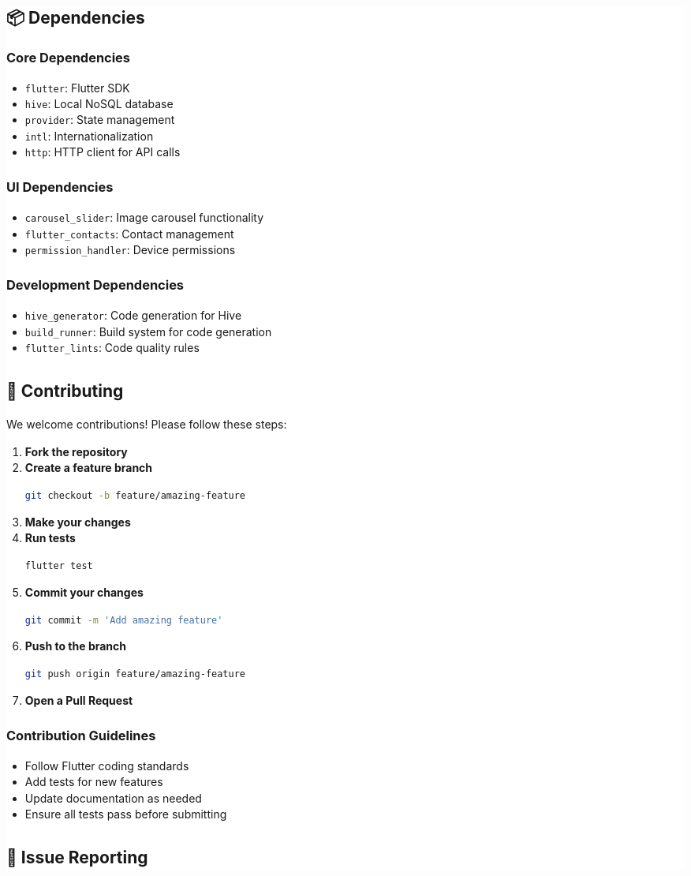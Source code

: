 ## 📦 Dependencies

### Core Dependencies
- `flutter`: Flutter SDK
- `hive`: Local NoSQL database
- `provider`: State management
- `intl`: Internationalization
- `http`: HTTP client for API calls

### UI Dependencies
- `carousel_slider`: Image carousel functionality
- `flutter_contacts`: Contact management
- `permission_handler`: Device permissions

### Development Dependencies
- `hive_generator`: Code generation for Hive
- `build_runner`: Build system for code generation
- `flutter_lints`: Code quality rules

## 🤝 Contributing

We welcome contributions! Please follow these steps:

1. **Fork the repository**
2. **Create a feature branch**
   ```bash
   git checkout -b feature/amazing-feature
   ```
3. **Make your changes**
4. **Run tests**
   ```bash
   flutter test
   ```
5. **Commit your changes**
   ```bash
   git commit -m 'Add amazing feature'
   ```
6. **Push to the branch**
   ```bash
   git push origin feature/amazing-feature
   ```
7. **Open a Pull Request**

### Contribution Guidelines

- Follow Flutter coding standards
- Add tests for new features
- Update documentation as needed
- Ensure all tests pass before submitting

## 🐛 Issue Reporting
